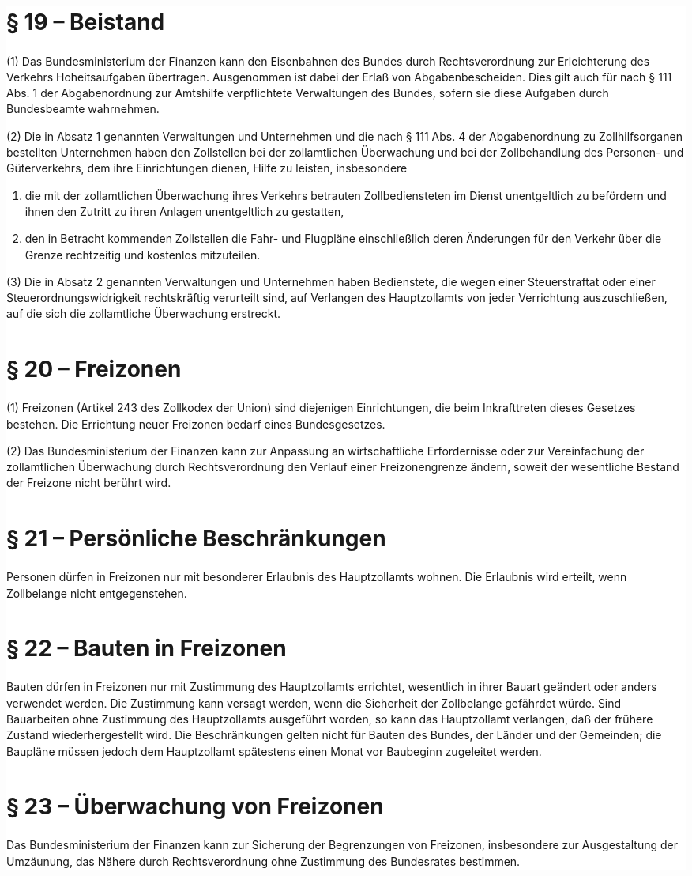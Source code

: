 # § 19 – Beistand

(1) Das Bundesministerium der Finanzen kann den Eisenbahnen des Bundes durch Rechtsverordnung zur Erleichterung des Verkehrs Hoheitsaufgaben übertragen. Ausgenommen ist dabei der Erlaß von Abgabenbescheiden. Dies gilt auch für nach § 111 Abs. 1 der Abgabenordnung zur Amtshilfe verpflichtete Verwaltungen des Bundes, sofern sie diese Aufgaben durch Bundesbeamte wahrnehmen.

(2) Die in Absatz 1 genannten Verwaltungen und Unternehmen und die nach § 111 Abs. 4 der Abgabenordnung zu Zollhilfsorganen bestellten Unternehmen haben den Zollstellen bei der zollamtlichen Überwachung und bei der Zollbehandlung des Personen- und Güterverkehrs, dem ihre Einrichtungen dienen, Hilfe zu leisten, insbesondere

1. die mit der zollamtlichen Überwachung ihres Verkehrs betrauten Zollbediensteten im Dienst unentgeltlich zu befördern und ihnen den Zutritt zu ihren Anlagen unentgeltlich zu gestatten,

2. den in Betracht kommenden Zollstellen die Fahr- und Flugpläne einschließlich deren Änderungen für den Verkehr über die Grenze rechtzeitig und kostenlos mitzuteilen.

(3) Die in Absatz 2 genannten Verwaltungen und Unternehmen haben Bedienstete, die wegen einer Steuerstraftat oder einer Steuerordnungswidrigkeit rechtskräftig verurteilt sind, auf Verlangen des Hauptzollamts von jeder Verrichtung auszuschließen, auf die sich die zollamtliche Überwachung erstreckt.

# § 20 – Freizonen

(1) Freizonen (Artikel 243 des Zollkodex der Union) sind diejenigen Einrichtungen, die beim Inkrafttreten dieses Gesetzes bestehen. Die Errichtung neuer Freizonen bedarf eines Bundesgesetzes.

(2) Das Bundesministerium der Finanzen kann zur Anpassung an wirtschaftliche Erfordernisse oder zur Vereinfachung der zollamtlichen Überwachung durch Rechtsverordnung den Verlauf einer Freizonengrenze ändern, soweit der wesentliche Bestand der Freizone nicht berührt wird.

# § 21 – Persönliche Beschränkungen

Personen dürfen in Freizonen nur mit besonderer Erlaubnis des Hauptzollamts wohnen. Die Erlaubnis wird erteilt, wenn Zollbelange nicht entgegenstehen.

# § 22 – Bauten in Freizonen

Bauten dürfen in Freizonen nur mit Zustimmung des Hauptzollamts errichtet, wesentlich in ihrer Bauart geändert oder anders verwendet werden. Die Zustimmung kann versagt werden, wenn die Sicherheit der Zollbelange gefährdet würde. Sind Bauarbeiten ohne Zustimmung des Hauptzollamts ausgeführt worden, so kann das Hauptzollamt verlangen, daß der frühere Zustand wiederhergestellt wird. Die Beschränkungen gelten nicht für Bauten des Bundes, der Länder und der Gemeinden; die Baupläne müssen jedoch dem Hauptzollamt spätestens einen Monat vor Baubeginn zugeleitet werden.

# § 23 – Überwachung von Freizonen

Das Bundesministerium der Finanzen kann zur Sicherung der Begrenzungen von Freizonen, insbesondere zur Ausgestaltung der Umzäunung, das Nähere durch Rechtsverordnung ohne Zustimmung des Bundesrates bestimmen.

